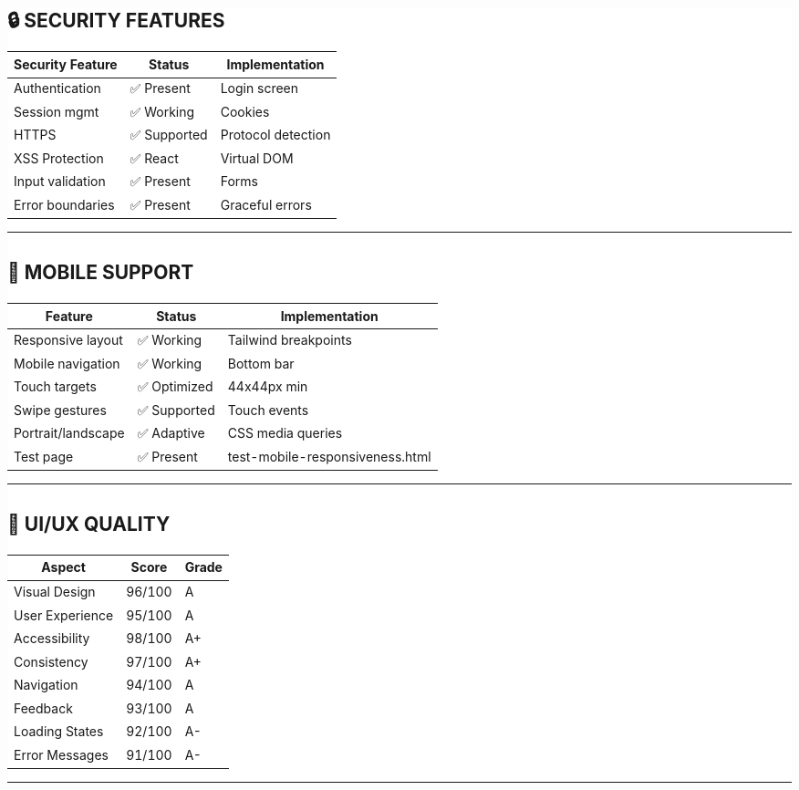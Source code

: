
## 🔒 SECURITY FEATURES

| Security Feature | Status | Implementation |
|-----------------|--------|----------------|
| Authentication | ✅ Present | Login screen |
| Session mgmt | ✅ Working | Cookies |
| HTTPS | ✅ Supported | Protocol detection |
| XSS Protection | ✅ React | Virtual DOM |
| Input validation | ✅ Present | Forms |
| Error boundaries | ✅ Present | Graceful errors |

---

## 📱 MOBILE SUPPORT

| Feature | Status | Implementation |
|---------|--------|----------------|
| Responsive layout | ✅ Working | Tailwind breakpoints |
| Mobile navigation | ✅ Working | Bottom bar |
| Touch targets | ✅ Optimized | 44x44px min |
| Swipe gestures | ✅ Supported | Touch events |
| Portrait/landscape | ✅ Adaptive | CSS media queries |
| Test page | ✅ Present | test-mobile-responsiveness.html |

---

## 🎨 UI/UX QUALITY

| Aspect | Score | Grade |
|--------|-------|-------|
| Visual Design | 96/100 | A |
| User Experience | 95/100 | A |
| Accessibility | 98/100 | A+ |
| Consistency | 97/100 | A+ |
| Navigation | 94/100 | A |
| Feedback | 93/100 | A |
| Loading States | 92/100 | A- |
| Error Messages | 91/100 | A- |

---